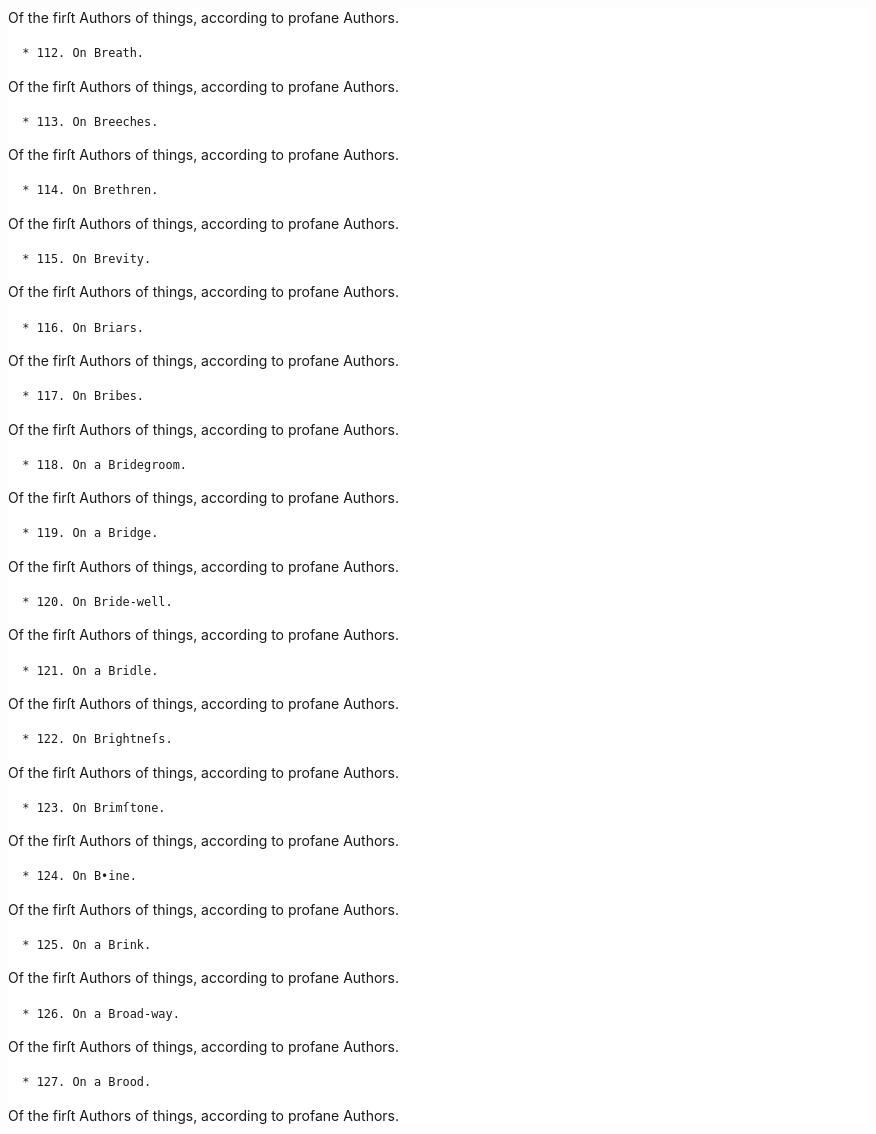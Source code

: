 Of the firſt Authors of things, according to profane Authors.

      * 112. On Breath.

Of the firſt Authors of things, according to profane Authors.

      * 113. On Breeches.

Of the firſt Authors of things, according to profane Authors.

      * 114. On Brethren.

Of the firſt Authors of things, according to profane Authors.

      * 115. On Brevity.

Of the firſt Authors of things, according to profane Authors.

      * 116. On Briars.

Of the firſt Authors of things, according to profane Authors.

      * 117. On Bribes.

Of the firſt Authors of things, according to profane Authors.

      * 118. On a Bridegroom.

Of the firſt Authors of things, according to profane Authors.

      * 119. On a Bridge.

Of the firſt Authors of things, according to profane Authors.

      * 120. On Bride-well.

Of the firſt Authors of things, according to profane Authors.

      * 121. On a Bridle.

Of the firſt Authors of things, according to profane Authors.

      * 122. On Brightneſs.

Of the firſt Authors of things, according to profane Authors.

      * 123. On Brimſtone.

Of the firſt Authors of things, according to profane Authors.

      * 124. On B•ine.

Of the firſt Authors of things, according to profane Authors.

      * 125. On a Brink.

Of the firſt Authors of things, according to profane Authors.

      * 126. On a Broad-way.

Of the firſt Authors of things, according to profane Authors.

      * 127. On a Brood.

Of the firſt Authors of things, according to profane Authors.
